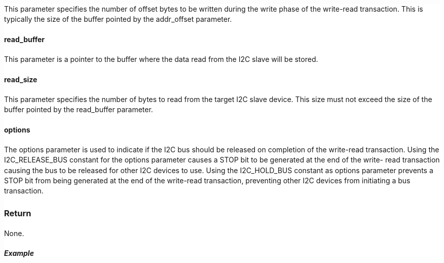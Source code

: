 This parameter specifies the number of offset bytes to be written during the
write phase of the write-read transaction. This is typically the size of the
buffer pointed by the addr_offset parameter.


</div>

#### read_buffer
<div id="Functions$I2C_write_read$description$parameters$read_buffer" data-type="text" data-name="read_buffer">

This parameter is a pointer to the buffer where the data read from the I2C slave
will be stored.


</div>

#### read_size
<div id="Functions$I2C_write_read$description$parameters$read_size" data-type="text" data-name="read_size">

This parameter specifies the number of bytes to read from the target I2C slave
device. This size must not exceed the size of the buffer pointed by the
read_buffer parameter.


</div>

#### options
<div id="Functions$I2C_write_read$description$parameters$options" data-type="text" data-name="options">

The options parameter is used to indicate if the I2C bus should be released on
completion of the write-read transaction. Using the I2C_RELEASE_BUS constant for
the options parameter causes a STOP bit to be generated at the end of the write-
read transaction causing the bus to be released for other I2C devices to use.
Using the I2C_HOLD_BUS constant as options parameter prevents a STOP bit from
being generated at the end of the write-read transaction, preventing other I2C
devices from initiating a bus transaction.


</div>

<a name="return"></a>
### Return
<div id="Functions$I2C_write_read$description$return" data-type="text">

None.


</div>

##### Example
<div id="Functions$I2C_write_read$description$example$Example1" data-type="text" data-name="Example">

</div>
